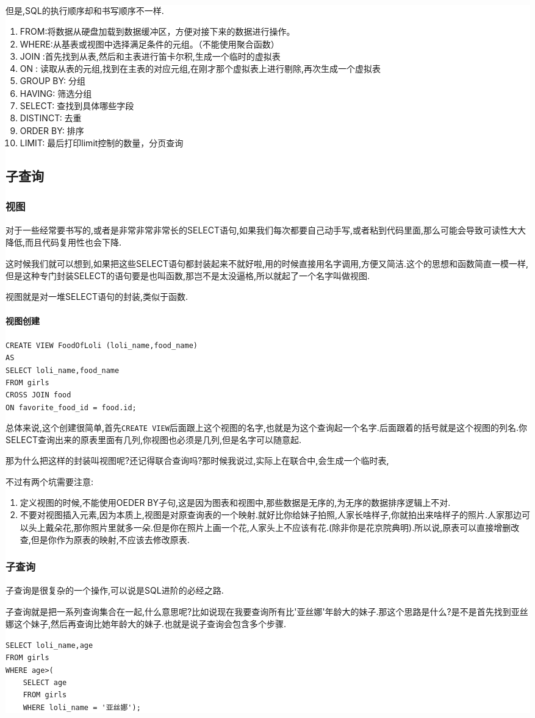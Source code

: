 但是,SQL的执行顺序却和书写顺序不一样.

1. FROM:将数据从硬盘加载到数据缓冲区，方便对接下来的数据进行操作。
2. WHERE:从基表或视图中选择满足条件的元组。（不能使用聚合函数）
3. JOIN :首先找到从表,然后和主表进行笛卡尔积,生成一个临时的虚拟表
4. ON : 读取从表的元组,找到在主表的对应元组,在刚才那个虚拟表上进行剔除,再次生成一个虚拟表
5. GROUP BY: 分组
6. HAVING: 筛选分组
7. SELECT: 查找到具体哪些字段
8. DISTINCT: 去重
9. ORDER BY: 排序
10. LIMIT: 最后打印limit控制的数量，分页查询

## 子查询

### 视图

对于一些经常要书写的,或者是非常非常非常长的SELECT语句,如果我们每次都要自己动手写,或者粘到代码里面,那么可能会导致可读性大大降低,而且代码复用性也会下降.

这时候我们就可以想到,如果把这些SELECT语句都封装起来不就好啦,用的时候直接用名字调用,方便又简洁.这个的思想和函数简直一模一样,但是这种专门封装SELECT的语句要是也叫函数,那岂不是太没逼格,所以就起了一个名字叫做视图.

视图就是对一堆SELECT语句的封装,类似于函数.

#### 视图创建

```mysql
CREATE VIEW FoodOfLoli (loli_name,food_name) 
AS
SELECT loli_name,food_name
FROM girls
CROSS JOIN food
ON favorite_food_id = food.id;
```

总体来说,这个创建很简单,首先`CREATE VIEW`后面跟上这个视图的名字,也就是为这个查询起一个名字.后面跟着的括号就是这个视图的列名.你SELECT查询出来的原表里面有几列,你视图也必须是几列,但是名字可以随意起.

那为什么把这样的封装叫视图呢?还记得联合查询吗?那时候我说过,实际上在联合中,会生成一个临时表,

不过有两个坑需要注意:

1. 定义视图的时候,不能使用OEDER BY子句,这是因为图表和视图中,那些数据是无序的,为无序的数据排序逻辑上不对.
2. 不要对视图插入元素,因为本质上,视图是对原查询表的一个映射.就好比你给妹子拍照,人家长啥样子,你就拍出来啥样子的照片.人家那边可以头上戴朵花,那你照片里就多一朵.但是你在照片上画一个花,人家头上不应该有花.(除非你是花京院典明).所以说,原表可以直接增删改查,但是你作为原表的映射,不应该去修改原表.

### 子查询

子查询是很复杂的一个操作,可以说是SQL进阶的必经之路.

子查询就是把一系列查询集合在一起,什么意思呢?比如说现在我要查询所有比'亚丝娜'年龄大的妹子.那这个思路是什么?是不是首先找到亚丝娜这个妹子,然后再查询比她年龄大的妹子.也就是说子查询会包含多个步骤.

```mysql
SELECT loli_name,age
FROM girls
WHERE age>(
	SELECT age
	FROM girls
	WHERE loli_name = '亚丝娜');
```
